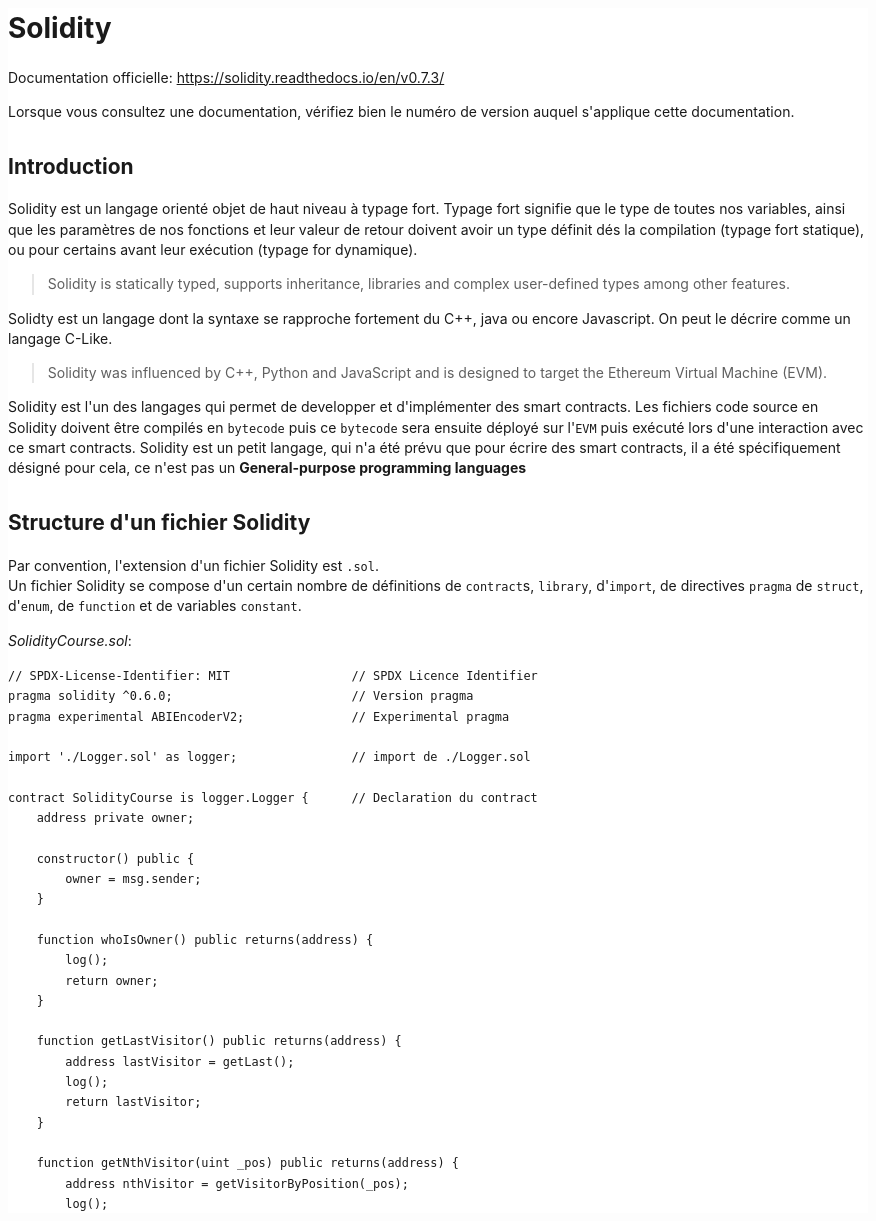 # **Solidity**

Documentation officielle: https://solidity.readthedocs.io/en/v0.7.3/

Lorsque vous consultez une documentation, vérifiez bien le numéro de version auquel s'applique cette documentation.

## **Introduction**

Solidity est un langage orienté objet de haut niveau à typage fort.
Typage fort signifie que le type de toutes nos variables, ainsi que les paramètres de nos fonctions et leur valeur de retour doivent avoir un type définit dés la compilation (typage fort statique), ou pour certains avant leur exécution (typage for dynamique).

> Solidity is statically typed, supports inheritance, libraries and complex user-defined types among other features.

Solidty est un langage dont la syntaxe se rapproche fortement du C++, java ou encore Javascript. On peut le décrire comme un langage C-Like.

> Solidity was influenced by C++, Python and JavaScript and is designed to target the Ethereum Virtual Machine (EVM).

Solidity est l'un des langages qui permet de developper et d'implémenter des smart contracts.
Les fichiers code source en Solidity doivent être compilés en `bytecode` puis ce `bytecode` sera ensuite déployé sur l'`EVM` puis exécuté lors d'une interaction avec ce smart contracts.
Solidity est un petit langage, qui n'a été prévu que pour écrire des smart contracts, il a été spécifiquement désigné pour cela, ce n'est pas un **General-purpose programming languages**

## **Structure d'un fichier Solidity**

Par convention, l'extension d'un fichier Solidity est `.sol`.  
Un fichier Solidity se compose d'un certain nombre de définitions de `contract`s, `library`, d'`import`, de directives `pragma` de `struct`, d'`enum`, de `function` et de variables `constant`.

_SolidityCourse.sol_:

```solidity
// SPDX-License-Identifier: MIT                 // SPDX Licence Identifier
pragma solidity ^0.6.0;                         // Version pragma
pragma experimental ABIEncoderV2;               // Experimental pragma

import './Logger.sol' as logger;                // import de ./Logger.sol

contract SolidityCourse is logger.Logger {      // Declaration du contract
    address private owner;

    constructor() public {
        owner = msg.sender;
    }

    function whoIsOwner() public returns(address) {
        log();
        return owner;
    }

    function getLastVisitor() public returns(address) {
        address lastVisitor = getLast();
        log();
        return lastVisitor;
    }

    function getNthVisitor(uint _pos) public returns(address) {
        address nthVisitor = getVisitorByPosition(_pos);
        log();
```